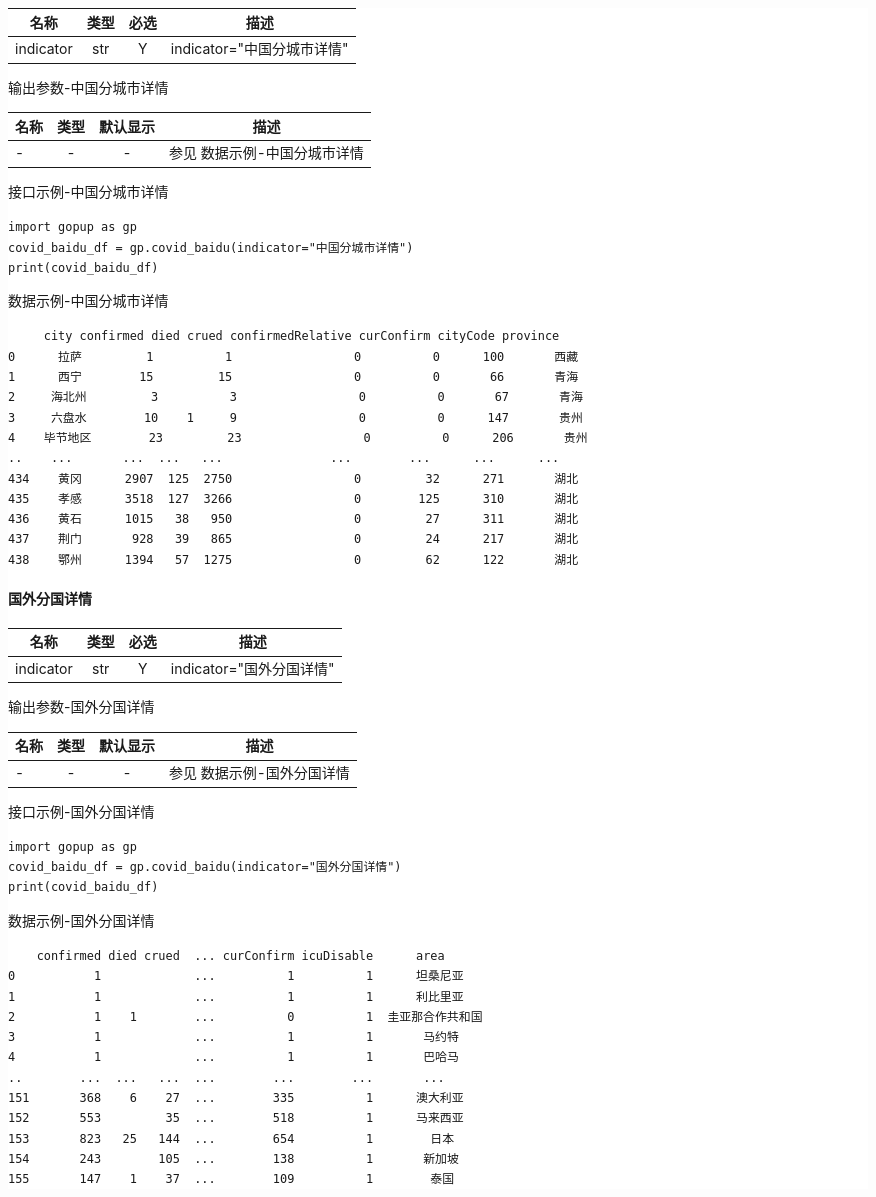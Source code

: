 名称|类型|必选|描述
---|:---:|:---:|---
indicator|str|Y|indicator="中国分城市详情"

输出参数-中国分城市详情

名称|类型|默认显示|描述
---|:---:|:---:|---
-|-|-|参见 数据示例-中国分城市详情

接口示例-中国分城市详情

```
import gopup as gp
covid_baidu_df = gp.covid_baidu(indicator="中国分城市详情")
print(covid_baidu_df)
```

数据示例-中国分城市详情

```
     city confirmed died crued confirmedRelative curConfirm cityCode province
0      拉萨         1          1                 0          0      100       西藏
1      西宁        15         15                 0          0       66       青海
2     海北州         3          3                 0          0       67       青海
3     六盘水        10    1     9                 0          0      147       贵州
4    毕节地区        23         23                 0          0      206       贵州
..    ...       ...  ...   ...               ...        ...      ...      ...
434    黄冈      2907  125  2750                 0         32      271       湖北
435    孝感      3518  127  3266                 0        125      310       湖北
436    黄石      1015   38   950                 0         27      311       湖北
437    荆门       928   39   865                 0         24      217       湖北
438    鄂州      1394   57  1275                 0         62      122       湖北
```

#### 国外分国详情

名称|类型|必选|描述
---|:---:|:---:|---
indicator|str|Y|indicator="国外分国详情"

输出参数-国外分国详情

名称|类型|默认显示|描述
---|:---:|:---:|---
-|-|-|参见 数据示例-国外分国详情

接口示例-国外分国详情

```
import gopup as gp
covid_baidu_df = gp.covid_baidu(indicator="国外分国详情")
print(covid_baidu_df)
```

数据示例-国外分国详情

```
    confirmed died crued  ... curConfirm icuDisable      area
0           1             ...          1          1      坦桑尼亚
1           1             ...          1          1      利比里亚
2           1    1        ...          0          1  圭亚那合作共和国
3           1             ...          1          1       马约特
4           1             ...          1          1       巴哈马
..        ...  ...   ...  ...        ...        ...       ...
151       368    6    27  ...        335          1      澳大利亚
152       553         35  ...        518          1      马来西亚
153       823   25   144  ...        654          1        日本
154       243        105  ...        138          1       新加坡
155       147    1    37  ...        109          1        泰国
```
